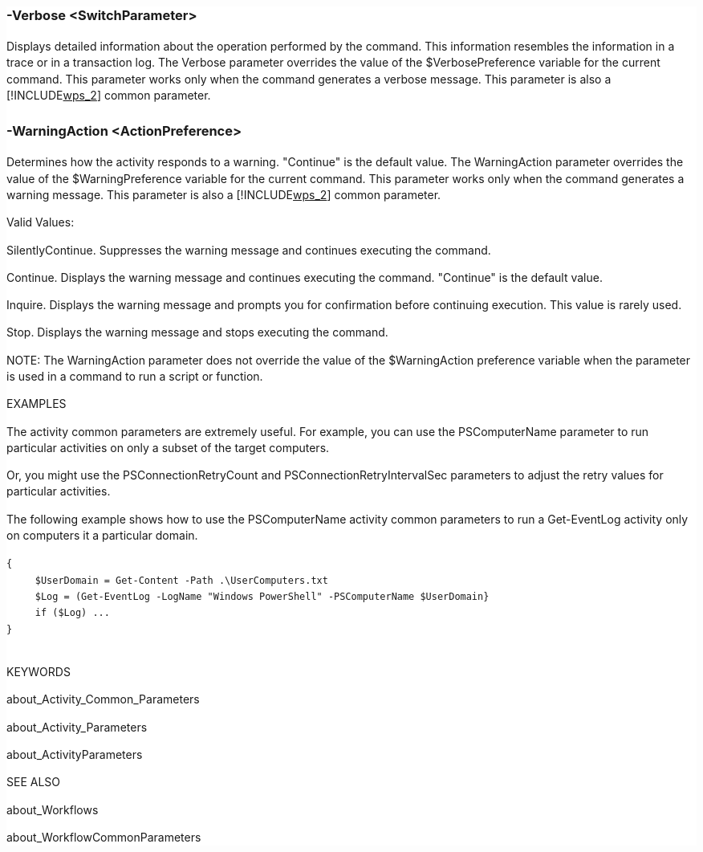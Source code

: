 ### \-Verbose \<SwitchParameter\>  
 Displays detailed information about the operation performed by the command. This information resembles the information in a trace or in a transaction log. The Verbose parameter overrides the value of the $VerbosePreference variable for the current command. This parameter works only when the command generates a verbose message. This parameter is also a [!INCLUDE[wps_2]()] common parameter.  
  
### \-WarningAction \<ActionPreference\>  
 Determines how the activity responds to a warning. "Continue" is the default value.  The WarningAction parameter overrides the value of the $WarningPreference variable for the current command. This parameter works only when the command generates a warning message. This parameter is also a [!INCLUDE[wps_2]()] common parameter.  
  
 Valid Values:  
  
 SilentlyContinue. Suppresses the warning message and continues executing the command.  
  
 Continue. Displays the warning message and continues executing the command. "Continue" is the default value.  
  
 Inquire. Displays the warning message and prompts you for confirmation before continuing execution. This value is rarely used.  
  
 Stop. Displays the warning message and stops executing the command.  
  
 NOTE: The WarningAction parameter does not override the value of the $WarningAction preference variable when the parameter is used in a command to run a script or function.  
  
 EXAMPLES  
  
 The activity common parameters are extremely useful. For example, you can use the PSComputerName parameter to run particular activities on only a subset of the target computers.  
  
 Or, you might use the PSConnectionRetryCount and PSConnectionRetryIntervalSec parameters to adjust the retry values for particular activities.  
  
 The following example shows how to use the PSComputerName activity common parameters to run a Get\-EventLog activity only on computers it a particular domain.  
  
```  
{  
     $UserDomain = Get-Content -Path .\UserComputers.txt  
     $Log = (Get-EventLog -LogName "Windows PowerShell" -PSComputerName $UserDomain}  
     if ($Log) ...  
}  
  
```  
  
 KEYWORDS  
  
 about\_Activity\_Common\_Parameters  
  
 about\_Activity\_Parameters  
  
 about\_ActivityParameters  
  
 SEE ALSO  
  
 about\_Workflows  
  
 about\_WorkflowCommonParameters